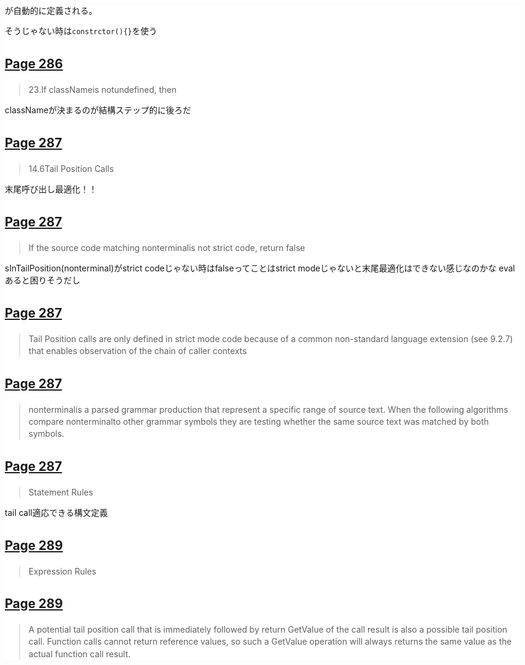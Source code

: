 が自動的に定義される。

そうじゃない時は`constrctor(){}`を使う


## [Page 286](ecma-262_6th_edition_final_draft_-04-14-15.pdf#page=286&zoom=page-width,-9,720)
> 23.If classNameis notundefined, then

classNameが決まるのが結構ステップ的に後ろだ
## [Page 287](ecma-262_6th_edition_final_draft_-04-14-15.pdf#page=287&zoom=page-width,-10,739)
> 14.6Tail Position Calls

末尾呼び出し最適化！！

## [Page 287](ecma-262_6th_edition_final_draft_-04-14-15.pdf#page=287&zoom=page-width,-10,647)
> If the source code matching nonterminalis not strict code, return false

sInTailPosition(nonterminal)がstrict codeじゃない時はfalseってことはstrict modeじゃないと末尾最適化はできない感じなのかな
evalあると困りそうだし
## [Page 287](ecma-262_6th_edition_final_draft_-04-14-15.pdf#page=287&zoom=page-width,-10,554)
> Tail  Position  calls  are  only  defined  in  strict  mode  code  because  of  a  common  non-standard  language extension (see 9.2.7) that enables  observation of the chain of caller contexts


## [Page 287](ecma-262_6th_edition_final_draft_-04-14-15.pdf#page=287&zoom=page-width,-10,483)
> nonterminalis a parsed grammar production that represent a specific range of source text. When the following algorithms compare nonterminalto other grammar symbols they are testing whether the same source text was matched by both symbols.


## [Page 287](ecma-262_6th_edition_final_draft_-04-14-15.pdf#page=287&zoom=page-width,-10,396)
> Statement Rules

tail call適応できる構文定義
## [Page 289](ecma-262_6th_edition_final_draft_-04-14-15.pdf#page=289&zoom=page-width,-10,641)
> Expression Rules


## [Page 289](ecma-262_6th_edition_final_draft_-04-14-15.pdf#page=289&zoom=page-width,-10,641)
> A potential tail position call that is immediately followed by return GetValue of the call result is also a possible tail position call. Function calls cannot return reference values, so such a GetValue operation will always returns the same value as the actual function call result.
